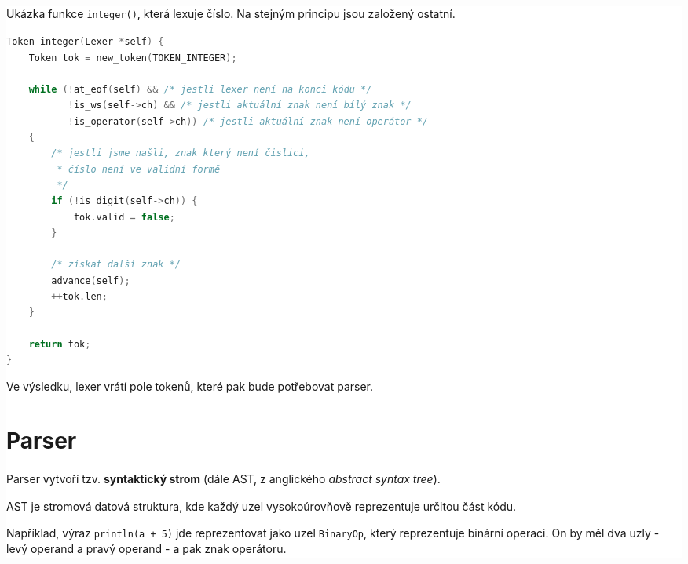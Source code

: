 Ukázka funkce `integer()`, která lexuje číslo. Na stejným principu jsou založený ostatní.

```c
Token integer(Lexer *self) {
    Token tok = new_token(TOKEN_INTEGER);

    while (!at_eof(self) && /* jestli lexer není na konci kódu */
           !is_ws(self->ch) && /* jestli aktuální znak není bílý znak */
           !is_operator(self->ch)) /* jestli aktuální znak není operátor */
    {
        /* jestli jsme našli, znak který není čislici,
         * číslo není ve validní formě
         */
        if (!is_digit(self->ch)) {
            tok.valid = false;
        }

        /* získat další znak */
        advance(self);
        ++tok.len;
    }

    return tok;
}
```

Ve výsledku, lexer vrátí pole tokenů, které pak bude potřebovat parser.

# Parser

Parser vytvoří tzv. **syntaktický strom** (dále AST, z anglického *abstract syntax tree*).

AST je stromová datová struktura, kde každý uzel vysokoúrovňově reprezentuje určitou část kódu.

Například, výraz `println(a + 5)` jde reprezentovat jako uzel `BinaryOp`, který reprezentuje
binární operaci. On by měl dva uzly - levý operand a pravý operand - a pak znak operátoru.

